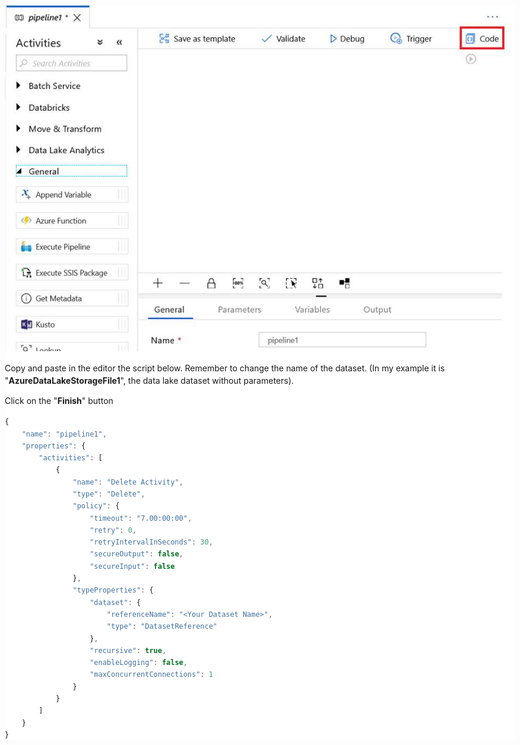 ![sparkles](pictures/image098.jpg)

Copy and paste in the editor the script below. Remember to change the name of the dataset. (In my example it is "**AzureDataLakeStorageFile1**", the data lake dataset without parameters).

Click on the "**Finish**" button

```javascript
{
    "name": "pipeline1",
    "properties": {
        "activities": [
            {
                "name": "Delete Activity",
                "type": "Delete",
                "policy": {
                    "timeout": "7.00:00:00",
                    "retry": 0,
                    "retryIntervalInSeconds": 30,
                    "secureOutput": false,
                    "secureInput": false
                },
                "typeProperties": {
                    "dataset": {
                        "referenceName": "<Your Dataset Name>",
                        "type": "DatasetReference"
                    },
                    "recursive": true,
                    "enableLogging": false,
                    "maxConcurrentConnections": 1
                }
            }
        ]
    }
}
```